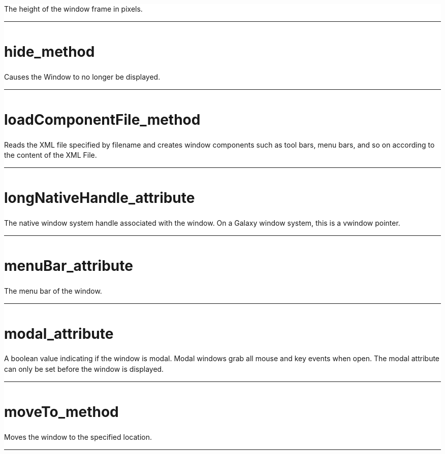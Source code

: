 The height of the window frame in pixels.



---

# hide_method

Causes the Window to no longer be displayed.



---

# loadComponentFile_method

Reads the XML file specified by filename and creates window components such as tool bars, menu bars, and so on according to the content of the XML File.



---

# longNativeHandle_attribute

The native window system handle associated with the window. On a Galaxy window system, this is a vwindow pointer.



---

# menuBar_attribute

The menu bar of the window.



---

# modal_attribute

A boolean value indicating if the window is modal. Modal windows grab all mouse and key events when open. The modal attribute can only be set before the window is displayed.



---

# moveTo_method

Moves the window to the specified location.



---